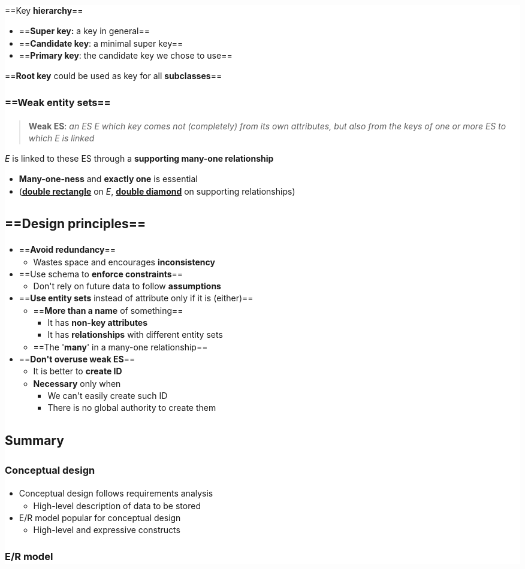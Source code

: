 ==Key **hierarchy**==

- ==**Super key:** a key in general==
- ==**Candidate key**: a minimal super key==
- ==**Primary key**: the candidate key we chose to use==

==**Root key** could be used as key for all **subclasses**==



### ==Weak entity sets==

> **Weak ES**: *an ES $E$ which key comes not (completely) from its own attributes, but also from the keys of one or more ES to which $E$ is linked*

$E$ is linked to these ES through a **supporting many-one relationship**

- **Many-one-ness** and **exactly one** is essential
- (<u>**double rectangle**</u> on $E$, <u>**double diamond**</u> on supporting relationships)





## ==Design principles==

- ==**Avoid redundancy**==
  - Wastes space and encourages **inconsistency**
- ==Use schema to **enforce constraints**==
  - Don't rely on future data to follow **assumptions**
- ==**Use entity sets** instead of attribute only if it is (either)==
  - ==**More than a name** of something==
    - It has **non-key attributes**
    - It has **relationships** with different entity sets
  - ==The '**many**' in a many-one relationship==
- ==**Don't overuse weak ES**==
  - It is better to **create ID**
  - **Necessary** only when
    - We can't easily create such ID
    - There is no global authority to create them





## Summary

###  Conceptual design

- Conceptual design follows requirements analysis
  - High-level description of data to be stored
- E/R model popular for conceptual design
  - High-level and expressive constructs



### E/R model
